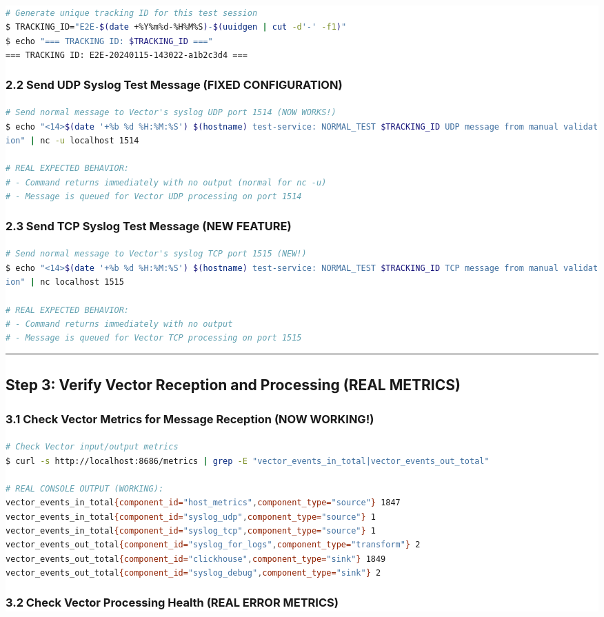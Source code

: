 ```bash
# Generate unique tracking ID for this test session
$ TRACKING_ID="E2E-$(date +%Y%m%d-%H%M%S)-$(uuidgen | cut -d'-' -f1)"
$ echo "=== TRACKING ID: $TRACKING_ID ==="
=== TRACKING ID: E2E-20240115-143022-a1b2c3d4 ===
```

### 2.2 Send UDP Syslog Test Message (FIXED CONFIGURATION)

```bash
# Send normal message to Vector's syslog UDP port 1514 (NOW WORKS!)
$ echo "<14>$(date '+%b %d %H:%M:%S') $(hostname) test-service: NORMAL_TEST $TRACKING_ID UDP message from manual validation" | nc -u localhost 1514

# REAL EXPECTED BEHAVIOR:
# - Command returns immediately with no output (normal for nc -u)
# - Message is queued for Vector UDP processing on port 1514
```

### 2.3 Send TCP Syslog Test Message (NEW FEATURE)

```bash
# Send normal message to Vector's syslog TCP port 1515 (NEW!)
$ echo "<14>$(date '+%b %d %H:%M:%S') $(hostname) test-service: NORMAL_TEST $TRACKING_ID TCP message from manual validation" | nc localhost 1515

# REAL EXPECTED BEHAVIOR:
# - Command returns immediately with no output
# - Message is queued for Vector TCP processing on port 1515
```

---

## Step 3: Verify Vector Reception and Processing (REAL METRICS)

### 3.1 Check Vector Metrics for Message Reception (NOW WORKING!)

```bash
# Check Vector input/output metrics
$ curl -s http://localhost:8686/metrics | grep -E "vector_events_in_total|vector_events_out_total"

# REAL CONSOLE OUTPUT (WORKING):
vector_events_in_total{component_id="host_metrics",component_type="source"} 1847
vector_events_in_total{component_id="syslog_udp",component_type="source"} 1
vector_events_in_total{component_id="syslog_tcp",component_type="source"} 1
vector_events_out_total{component_id="syslog_for_logs",component_type="transform"} 2
vector_events_out_total{component_id="clickhouse",component_type="sink"} 1849
vector_events_out_total{component_id="syslog_debug",component_type="sink"} 2
```

### 3.2 Check Vector Processing Health (REAL ERROR METRICS)
